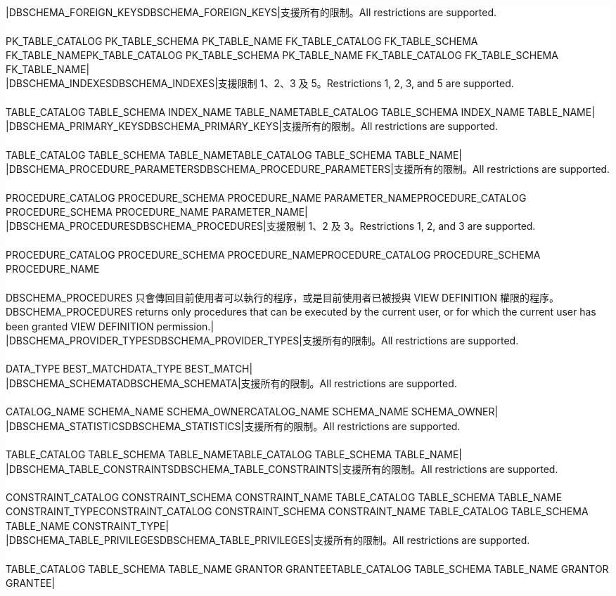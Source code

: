 |<span data-ttu-id="754cc-124">DBSCHEMA_FOREIGN_KEYS</span><span class="sxs-lookup"><span data-stu-id="754cc-124">DBSCHEMA_FOREIGN_KEYS</span></span>|<span data-ttu-id="754cc-125">支援所有的限制。</span><span class="sxs-lookup"><span data-stu-id="754cc-125">All restrictions are supported.</span></span><br /><br /> <span data-ttu-id="754cc-126">PK_TABLE_CATALOG PK_TABLE_SCHEMA PK_TABLE_NAME FK_TABLE_CATALOG FK_TABLE_SCHEMA FK_TABLE_NAME</span><span class="sxs-lookup"><span data-stu-id="754cc-126">PK_TABLE_CATALOG PK_TABLE_SCHEMA PK_TABLE_NAME FK_TABLE_CATALOG FK_TABLE_SCHEMA FK_TABLE_NAME</span></span>|  
|<span data-ttu-id="754cc-127">DBSCHEMA_INDEXES</span><span class="sxs-lookup"><span data-stu-id="754cc-127">DBSCHEMA_INDEXES</span></span>|<span data-ttu-id="754cc-128">支援限制 1、2、3 及 5。</span><span class="sxs-lookup"><span data-stu-id="754cc-128">Restrictions 1, 2, 3, and 5 are supported.</span></span><br /><br /> <span data-ttu-id="754cc-129">TABLE_CATALOG TABLE_SCHEMA INDEX_NAME TABLE_NAME</span><span class="sxs-lookup"><span data-stu-id="754cc-129">TABLE_CATALOG TABLE_SCHEMA INDEX_NAME TABLE_NAME</span></span>|  
|<span data-ttu-id="754cc-130">DBSCHEMA_PRIMARY_KEYS</span><span class="sxs-lookup"><span data-stu-id="754cc-130">DBSCHEMA_PRIMARY_KEYS</span></span>|<span data-ttu-id="754cc-131">支援所有的限制。</span><span class="sxs-lookup"><span data-stu-id="754cc-131">All restrictions are supported.</span></span><br /><br /> <span data-ttu-id="754cc-132">TABLE_CATALOG TABLE_SCHEMA TABLE_NAME</span><span class="sxs-lookup"><span data-stu-id="754cc-132">TABLE_CATALOG TABLE_SCHEMA TABLE_NAME</span></span>|  
|<span data-ttu-id="754cc-133">DBSCHEMA_PROCEDURE_PARAMETERS</span><span class="sxs-lookup"><span data-stu-id="754cc-133">DBSCHEMA_PROCEDURE_PARAMETERS</span></span>|<span data-ttu-id="754cc-134">支援所有的限制。</span><span class="sxs-lookup"><span data-stu-id="754cc-134">All restrictions are supported.</span></span><br /><br /> <span data-ttu-id="754cc-135">PROCEDURE_CATALOG PROCEDURE_SCHEMA PROCEDURE_NAME PARAMETER_NAME</span><span class="sxs-lookup"><span data-stu-id="754cc-135">PROCEDURE_CATALOG PROCEDURE_SCHEMA PROCEDURE_NAME PARAMETER_NAME</span></span>|  
|<span data-ttu-id="754cc-136">DBSCHEMA_PROCEDURES</span><span class="sxs-lookup"><span data-stu-id="754cc-136">DBSCHEMA_PROCEDURES</span></span>|<span data-ttu-id="754cc-137">支援限制 1、2 及 3。</span><span class="sxs-lookup"><span data-stu-id="754cc-137">Restrictions 1, 2, and 3 are supported.</span></span><br /><br /> <span data-ttu-id="754cc-138">PROCEDURE_CATALOG PROCEDURE_SCHEMA PROCEDURE_NAME</span><span class="sxs-lookup"><span data-stu-id="754cc-138">PROCEDURE_CATALOG PROCEDURE_SCHEMA PROCEDURE_NAME</span></span><br /><br /> <span data-ttu-id="754cc-139">DBSCHEMA_PROCEDURES 只會傳回目前使用者可以執行的程序，或是目前使用者已被授與 VIEW DEFINITION 權限的程序。</span><span class="sxs-lookup"><span data-stu-id="754cc-139">DBSCHEMA_PROCEDURES returns only procedures that can be executed by the current user, or for which the current user has been granted VIEW DEFINITION permission.</span></span>|  
|<span data-ttu-id="754cc-140">DBSCHEMA_PROVIDER_TYPES</span><span class="sxs-lookup"><span data-stu-id="754cc-140">DBSCHEMA_PROVIDER_TYPES</span></span>|<span data-ttu-id="754cc-141">支援所有的限制。</span><span class="sxs-lookup"><span data-stu-id="754cc-141">All restrictions are supported.</span></span><br /><br /> <span data-ttu-id="754cc-142">DATA_TYPE BEST_MATCH</span><span class="sxs-lookup"><span data-stu-id="754cc-142">DATA_TYPE BEST_MATCH</span></span>|  
|<span data-ttu-id="754cc-143">DBSCHEMA_SCHEMATA</span><span class="sxs-lookup"><span data-stu-id="754cc-143">DBSCHEMA_SCHEMATA</span></span>|<span data-ttu-id="754cc-144">支援所有的限制。</span><span class="sxs-lookup"><span data-stu-id="754cc-144">All restrictions are supported.</span></span><br /><br /> <span data-ttu-id="754cc-145">CATALOG_NAME SCHEMA_NAME SCHEMA_OWNER</span><span class="sxs-lookup"><span data-stu-id="754cc-145">CATALOG_NAME SCHEMA_NAME SCHEMA_OWNER</span></span>|  
|<span data-ttu-id="754cc-146">DBSCHEMA_STATISTICS</span><span class="sxs-lookup"><span data-stu-id="754cc-146">DBSCHEMA_STATISTICS</span></span>|<span data-ttu-id="754cc-147">支援所有的限制。</span><span class="sxs-lookup"><span data-stu-id="754cc-147">All restrictions are supported.</span></span><br /><br /> <span data-ttu-id="754cc-148">TABLE_CATALOG TABLE_SCHEMA TABLE_NAME</span><span class="sxs-lookup"><span data-stu-id="754cc-148">TABLE_CATALOG TABLE_SCHEMA TABLE_NAME</span></span>|  
|<span data-ttu-id="754cc-149">DBSCHEMA_TABLE_CONSTRAINTS</span><span class="sxs-lookup"><span data-stu-id="754cc-149">DBSCHEMA_TABLE_CONSTRAINTS</span></span>|<span data-ttu-id="754cc-150">支援所有的限制。</span><span class="sxs-lookup"><span data-stu-id="754cc-150">All restrictions are supported.</span></span><br /><br /> <span data-ttu-id="754cc-151">CONSTRAINT_CATALOG CONSTRAINT_SCHEMA CONSTRAINT_NAME TABLE_CATALOG TABLE_SCHEMA TABLE_NAME CONSTRAINT_TYPE</span><span class="sxs-lookup"><span data-stu-id="754cc-151">CONSTRAINT_CATALOG CONSTRAINT_SCHEMA CONSTRAINT_NAME TABLE_CATALOG TABLE_SCHEMA TABLE_NAME CONSTRAINT_TYPE</span></span>|  
|<span data-ttu-id="754cc-152">DBSCHEMA_TABLE_PRIVILEGES</span><span class="sxs-lookup"><span data-stu-id="754cc-152">DBSCHEMA_TABLE_PRIVILEGES</span></span>|<span data-ttu-id="754cc-153">支援所有的限制。</span><span class="sxs-lookup"><span data-stu-id="754cc-153">All restrictions are supported.</span></span><br /><br /> <span data-ttu-id="754cc-154">TABLE_CATALOG TABLE_SCHEMA TABLE_NAME GRANTOR GRANTEE</span><span class="sxs-lookup"><span data-stu-id="754cc-154">TABLE_CATALOG TABLE_SCHEMA TABLE_NAME GRANTOR GRANTEE</span></span>|  